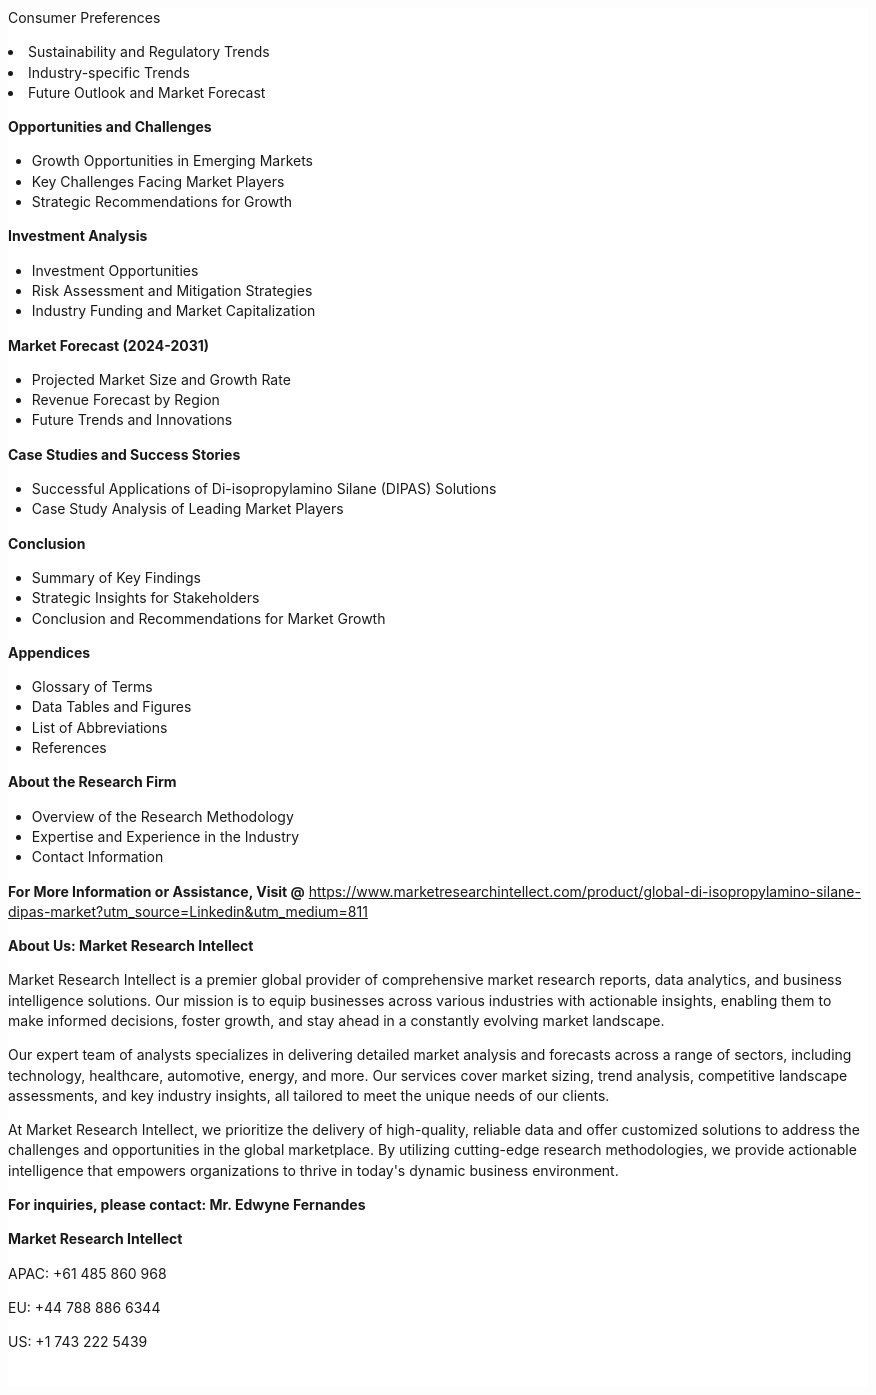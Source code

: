 Consumer Preferences</li><li>Sustainability and Regulatory Trends</li><li>Industry-specific Trends</li><li>Future Outlook and Market Forecast</li></ul><p><strong>Opportunities and Challenges</strong></p><ul><li>Growth Opportunities in Emerging Markets</li><li>Key Challenges Facing Market Players</li><li>Strategic Recommendations for Growth</li></ul><p><strong>Investment Analysis</strong></p><ul><li>Investment Opportunities</li><li>Risk Assessment and Mitigation Strategies</li><li>Industry Funding and Market Capitalization</li></ul><p><strong>Market Forecast (2024-2031)</strong></p><ul><li>Projected Market Size and Growth Rate</li><li>Revenue Forecast by Region</li><li>Future Trends and Innovations</li></ul><p><strong>Case Studies and Success Stories</strong></p><ul><li>Successful Applications of Di-isopropylamino Silane (DIPAS) Solutions</li><li>Case Study Analysis of Leading Market Players</li></ul><p><strong>Conclusion</strong></p><ul><li>Summary of Key Findings</li><li>Strategic Insights for Stakeholders</li><li>Conclusion and Recommendations for Market Growth</li></ul><p><strong>Appendices</strong></p><ul><li>Glossary of Terms</li><li>Data Tables and Figures</li><li>List of Abbreviations</li><li>References</li></ul><p><strong>About the Research Firm</strong></p><ul><li>Overview of the Research Methodology</li><li>Expertise and Experience in the Industry</li><li>Contact Information</li></ul></div><div class="article-main__content" data-test-id="publishing-text-block"><p><span class="font-[700]"><strong>For More Information or Assistance, Visit @</strong>&nbsp;<a href="https://www.marketresearchintellect.com/product/global-di-isopropylamino-silane-dipas-market?utm_source=Linkedin&utm_medium=811">https://www.marketresearchintellect.com/product/global-di-isopropylamino-silane-dipas-market?utm_source=Linkedin&utm_medium=811</a></span></p><p><strong>About Us: Market Research Intellect</strong></p><p>Market Research Intellect is a premier global provider of comprehensive market research reports, data analytics, and business intelligence solutions. Our mission is to equip businesses across various industries with actionable insights, enabling them to make informed decisions, foster growth, and stay ahead in a constantly evolving market landscape.</p><p>Our expert team of analysts specializes in delivering detailed market analysis and forecasts across a range of sectors, including technology, healthcare, automotive, energy, and more. Our services cover market sizing, trend analysis, competitive landscape assessments, and key industry insights, all tailored to meet the unique needs of our clients.</p><p>At Market Research Intellect, we prioritize the delivery of high-quality, reliable data and offer customized solutions to address the challenges and opportunities in the global marketplace. By utilizing cutting-edge research methodologies, we provide actionable intelligence that empowers organizations to thrive in today's dynamic business environment.</p><p><strong>For inquiries, please contact: Mr. Edwyne Fernandes</strong></p><p><strong>Market Research Intellect</strong></p><p>APAC: +61 485 860 968</p><p>EU: +44 788 886 6344</p><p>US: +1 743 222 5439</p></div><div class="article-main__content" data-test-id="publishing-text-block">&nbsp;</div>
